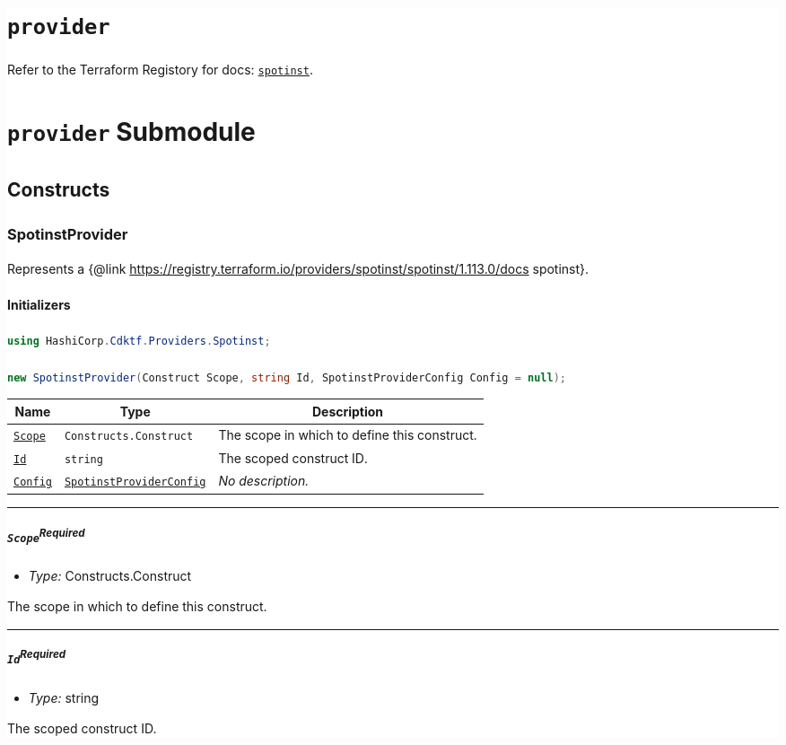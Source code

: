 # `provider`

Refer to the Terraform Registory for docs: [`spotinst`](https://registry.terraform.io/providers/spotinst/spotinst/1.113.0/docs).

# `provider` Submodule <a name="`provider` Submodule" id="@cdktf/provider-spotinst.provider"></a>

## Constructs <a name="Constructs" id="Constructs"></a>

### SpotinstProvider <a name="SpotinstProvider" id="@cdktf/provider-spotinst.provider.SpotinstProvider"></a>

Represents a {@link https://registry.terraform.io/providers/spotinst/spotinst/1.113.0/docs spotinst}.

#### Initializers <a name="Initializers" id="@cdktf/provider-spotinst.provider.SpotinstProvider.Initializer"></a>

```csharp
using HashiCorp.Cdktf.Providers.Spotinst;

new SpotinstProvider(Construct Scope, string Id, SpotinstProviderConfig Config = null);
```

| **Name** | **Type** | **Description** |
| --- | --- | --- |
| <code><a href="#@cdktf/provider-spotinst.provider.SpotinstProvider.Initializer.parameter.scope">Scope</a></code> | <code>Constructs.Construct</code> | The scope in which to define this construct. |
| <code><a href="#@cdktf/provider-spotinst.provider.SpotinstProvider.Initializer.parameter.id">Id</a></code> | <code>string</code> | The scoped construct ID. |
| <code><a href="#@cdktf/provider-spotinst.provider.SpotinstProvider.Initializer.parameter.config">Config</a></code> | <code><a href="#@cdktf/provider-spotinst.provider.SpotinstProviderConfig">SpotinstProviderConfig</a></code> | *No description.* |

---

##### `Scope`<sup>Required</sup> <a name="Scope" id="@cdktf/provider-spotinst.provider.SpotinstProvider.Initializer.parameter.scope"></a>

- *Type:* Constructs.Construct

The scope in which to define this construct.

---

##### `Id`<sup>Required</sup> <a name="Id" id="@cdktf/provider-spotinst.provider.SpotinstProvider.Initializer.parameter.id"></a>

- *Type:* string

The scoped construct ID.

